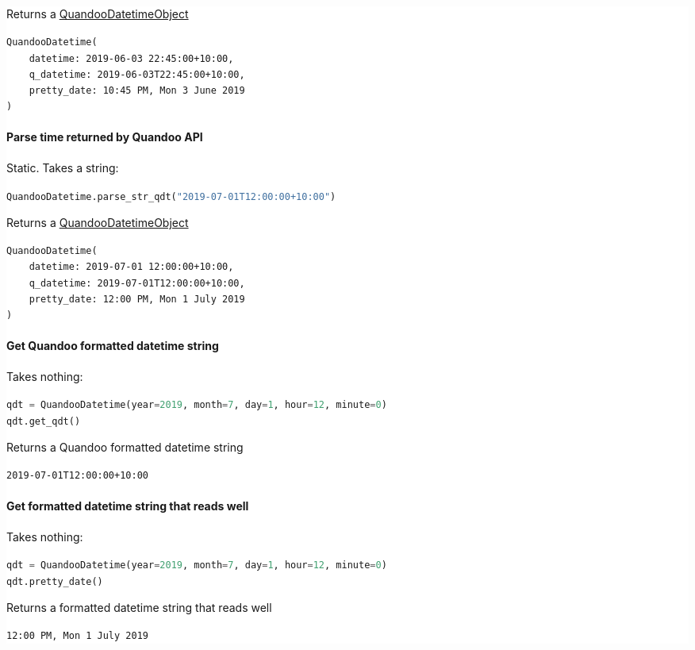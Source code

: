 Returns a [QuandooDatetimeObject](#quandoodatetime)

```commandline
QuandooDatetime(
	datetime: 2019-06-03 22:45:00+10:00,
	q_datetime: 2019-06-03T22:45:00+10:00,
	pretty_date: 10:45 PM, Mon 3 June 2019
)
```

#### Parse time returned by Quandoo API

Static. Takes a string:

```python
QuandooDatetime.parse_str_qdt("2019-07-01T12:00:00+10:00")
```

Returns a [QuandooDatetimeObject](#quandoodatetime)

```commandline
QuandooDatetime(
	datetime: 2019-07-01 12:00:00+10:00,
	q_datetime: 2019-07-01T12:00:00+10:00,
	pretty_date: 12:00 PM, Mon 1 July 2019
)
```

#### Get Quandoo formatted datetime string

Takes nothing:

```python
qdt = QuandooDatetime(year=2019, month=7, day=1, hour=12, minute=0)
qdt.get_qdt()
```

Returns a Quandoo formatted datetime string

```commandline
2019-07-01T12:00:00+10:00
```

#### Get formatted datetime string that reads well

Takes nothing:

```python
qdt = QuandooDatetime(year=2019, month=7, day=1, hour=12, minute=0)
qdt.pretty_date()
```

Returns a formatted datetime string that reads well

```commandline
12:00 PM, Mon 1 July 2019
```
